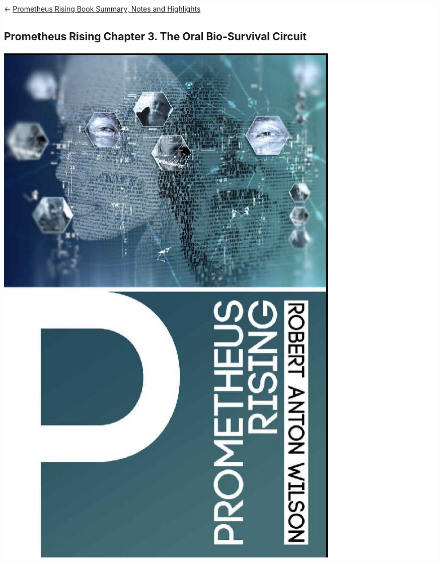 \<- [Prometheus Rising Book Summary, Notes and Highlights](Prometheus%20Rising%20Book%20Summary,%20Notes%20and%20Highlights.md)

## Prometheus Rising Chapter 3. The Oral Bio-Survival Circuit

[ ![150](%E2%9A%99%EF%B8%8F%20Tools/%F0%9F%93%B8%20Images/6E52A22F-79AB-4F12-87E8-8A725621C626.jpeg) ](https://www.amazon.com/Prometheus-Rising-Robert-Anton-Wilson/dp/0692710604/ref=mp_s_a_1_1?crid=MOVPIIBIMV2J&keywords=prometheus+rising&qid=1657671254&sprefix=prometh%2Caps%2C152&sr=8-1)
